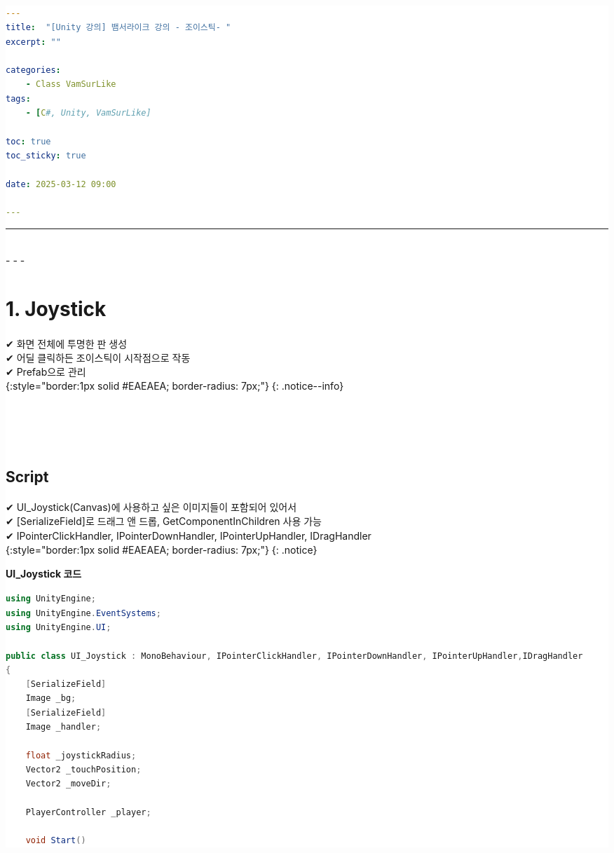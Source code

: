 ```yaml
---
title:  "[Unity 강의] 뱀서라이크 강의 - 조이스틱- "
excerpt: ""

categories:
    - Class VamSurLike
tags:
    - [C#, Unity, VamSurLike]

toc: true
toc_sticky: true
 
date: 2025-03-12 09:00

---
```

- - -


<br>
- - - 



# 1. Joystick 
✔ 화면 전체에 투명한 판 생성  
✔ 어딜 클릭하든 조이스틱이 시작점으로 작동  
✔ Prefab으로 관리    
{:style="border:1px solid #EAEAEA; border-radius: 7px;"}
{: .notice--info}  

<br><br><br>

## Script
✔ UI_Joystick(Canvas)에 사용하고 싶은 이미지들이 포함되어 있어서  
✔ [SerializeField]로 드래그 앤 드롭, GetComponentInChildren 사용 가능  
✔ IPointerClickHandler, IPointerDownHandler, IPointerUpHandler, IDragHandler  
{:style="border:1px solid #EAEAEA; border-radius: 7px;"}
{: .notice}  

**UI_Joystick 코드** 

<div class="notice--primary" markdown="1"> 

```c# 
using UnityEngine;
using UnityEngine.EventSystems;
using UnityEngine.UI;

public class UI_Joystick : MonoBehaviour, IPointerClickHandler, IPointerDownHandler, IPointerUpHandler,IDragHandler
{
    [SerializeField]
    Image _bg;
    [SerializeField]
    Image _handler;

    float _joystickRadius;
    Vector2 _touchPosition;
    Vector2 _moveDir;

    PlayerController _player;

    void Start()
```